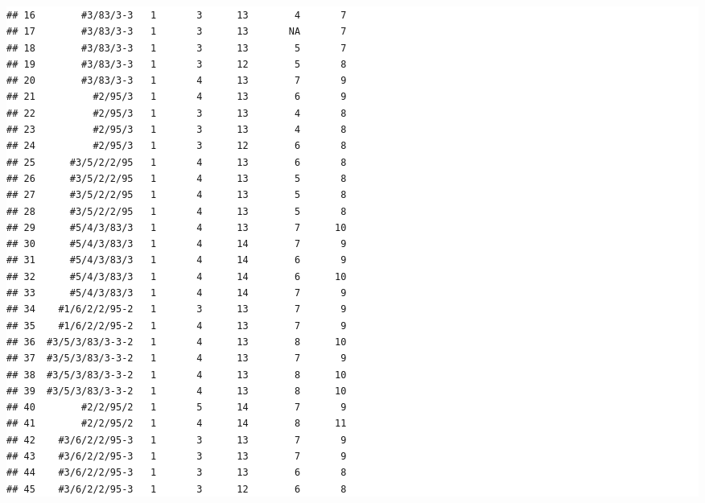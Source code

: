     ## 16        #3/83/3-3   1       3      13        4       7
    ## 17        #3/83/3-3   1       3      13       NA       7
    ## 18        #3/83/3-3   1       3      13        5       7
    ## 19        #3/83/3-3   1       3      12        5       8
    ## 20        #3/83/3-3   1       4      13        7       9
    ## 21          #2/95/3   1       4      13        6       9
    ## 22          #2/95/3   1       3      13        4       8
    ## 23          #2/95/3   1       3      13        4       8
    ## 24          #2/95/3   1       3      12        6       8
    ## 25      #3/5/2/2/95   1       4      13        6       8
    ## 26      #3/5/2/2/95   1       4      13        5       8
    ## 27      #3/5/2/2/95   1       4      13        5       8
    ## 28      #3/5/2/2/95   1       4      13        5       8
    ## 29      #5/4/3/83/3   1       4      13        7      10
    ## 30      #5/4/3/83/3   1       4      14        7       9
    ## 31      #5/4/3/83/3   1       4      14        6       9
    ## 32      #5/4/3/83/3   1       4      14        6      10
    ## 33      #5/4/3/83/3   1       4      14        7       9
    ## 34    #1/6/2/2/95-2   1       3      13        7       9
    ## 35    #1/6/2/2/95-2   1       4      13        7       9
    ## 36  #3/5/3/83/3-3-2   1       4      13        8      10
    ## 37  #3/5/3/83/3-3-2   1       4      13        7       9
    ## 38  #3/5/3/83/3-3-2   1       4      13        8      10
    ## 39  #3/5/3/83/3-3-2   1       4      13        8      10
    ## 40        #2/2/95/2   1       5      14        7       9
    ## 41        #2/2/95/2   1       4      14        8      11
    ## 42    #3/6/2/2/95-3   1       3      13        7       9
    ## 43    #3/6/2/2/95-3   1       3      13        7       9
    ## 44    #3/6/2/2/95-3   1       3      13        6       8
    ## 45    #3/6/2/2/95-3   1       3      12        6       8